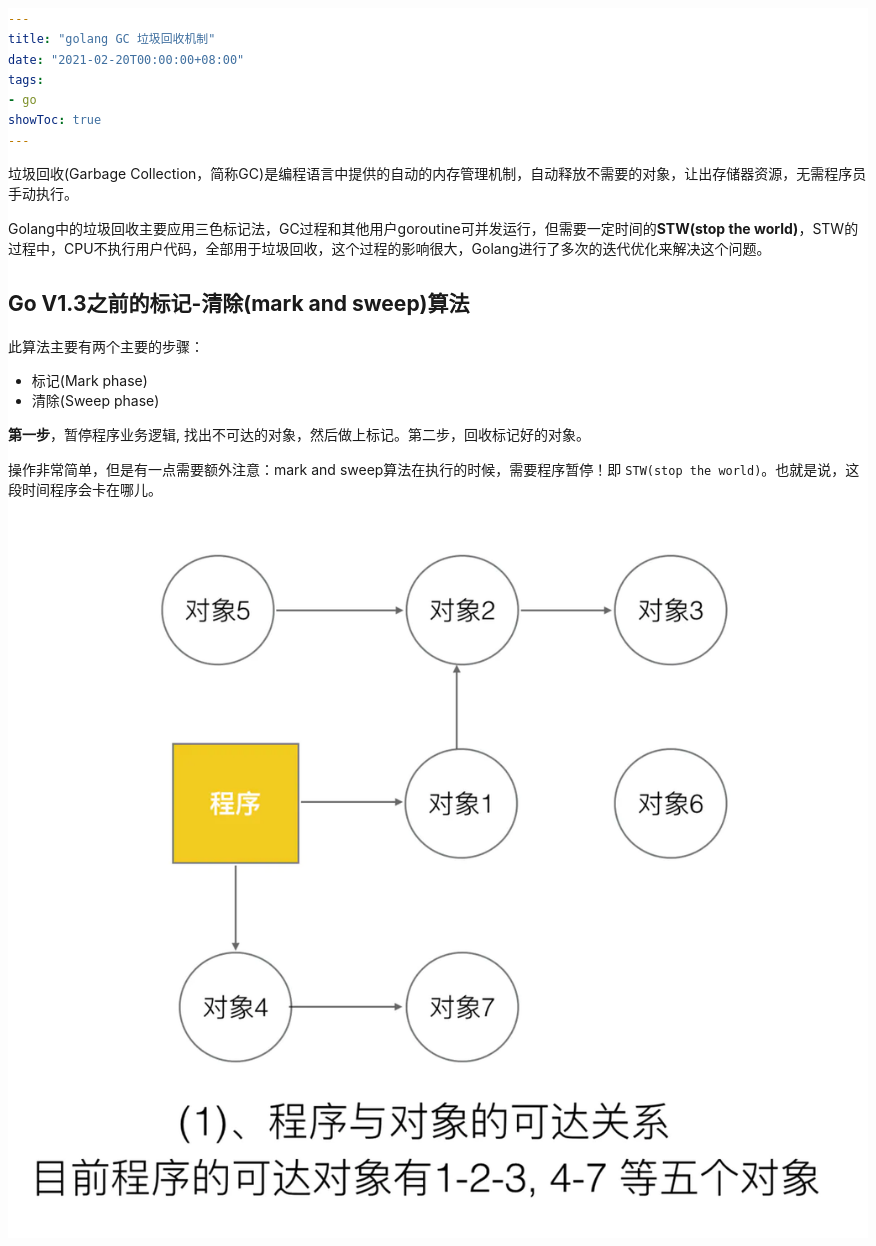 ```yaml
---
title: "golang GC 垃圾回收机制"
date: "2021-02-20T00:00:00+08:00"
tags: 
- go
showToc: true
---
```



垃圾回收(Garbage Collection，简称GC)是编程语言中提供的自动的内存管理机制，自动释放不需要的对象，让出存储器资源，无需程序员手动执行。

   Golang中的垃圾回收主要应用三色标记法，GC过程和其他用户goroutine可并发运行，但需要一定时间的**STW(stop the world)**，STW的过程中，CPU不执行用户代码，全部用于垃圾回收，这个过程的影响很大，Golang进行了多次的迭代优化来解决这个问题。

## Go V1.3之前的标记-清除(mark and sweep)算法

此算法主要有两个主要的步骤：

- 标记(Mark phase)
- 清除(Sweep phase)

**第一步**，暂停程序业务逻辑, 找出不可达的对象，然后做上标记。第二步，回收标记好的对象。

操作非常简单，但是有一点需要额外注意：mark and sweep算法在执行的时候，需要程序暂停！即 `STW(stop the world)`。也就是说，这段时间程序会卡在哪儿。

![](/images/e7452cc0-956d-44ea-8ef6-22bad882f1d8.png)
